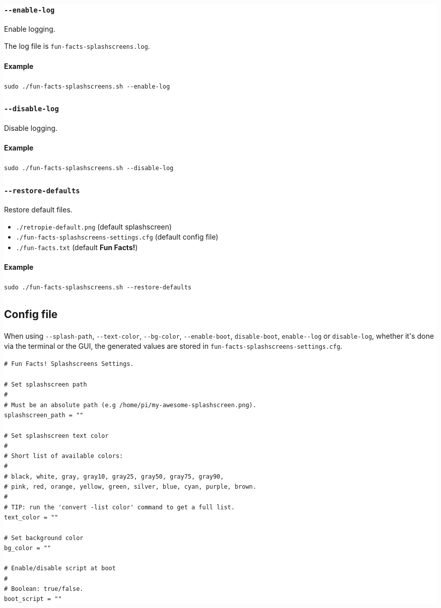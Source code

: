 ### `--enable-log`

Enable logging.

The log file is `fun-facts-splashscreens.log`.

#### Example

```
sudo ./fun-facts-splashscreens.sh --enable-log
```

### `--disable-log`

Disable logging.

#### Example

```
sudo ./fun-facts-splashscreens.sh --disable-log
```

### `--restore-defaults`

Restore default files.

* `./retropie-default.png` (default splashscreen)
* `./fun-facts-splashscreens-settings.cfg` (default config file)
* `./fun-facts.txt` (default **Fun Facts!**)

#### Example

```
sudo ./fun-facts-splashscreens.sh --restore-defaults
```

## Config file

When using `--splash-path`, `--text-color`, `--bg-color`, `--enable-boot`, `disable-boot`, `enable--log` or `disable-log`, whether it's done via the terminal or the GUI, the generated values are stored in `fun-facts-splashscreens-settings.cfg`.

```
# Fun Facts! Splashscreens Settings.

# Set splashscreen path
#
# Must be an absolute path (e.g /home/pi/my-awesome-splashscreen.png).
splashscreen_path = ""

# Set splashscreen text color
#
# Short list of available colors:
#
# black, white, gray, gray10, gray25, gray50, gray75, gray90,
# pink, red, orange, yellow, green, silver, blue, cyan, purple, brown.
#
# TIP: run the 'convert -list color' command to get a full list.
text_color = ""

# Set background color
bg_color = ""

# Enable/disable script at boot
#
# Boolean: true/false.
boot_script = ""

```